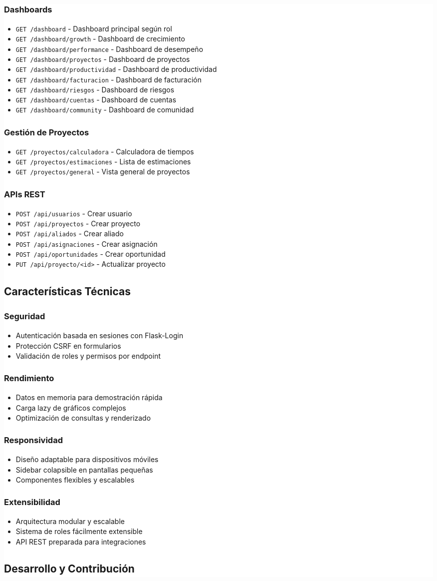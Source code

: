 ### Dashboards
- `GET /dashboard` - Dashboard principal según rol
- `GET /dashboard/growth` - Dashboard de crecimiento
- `GET /dashboard/performance` - Dashboard de desempeño
- `GET /dashboard/proyectos` - Dashboard de proyectos
- `GET /dashboard/productividad` - Dashboard de productividad
- `GET /dashboard/facturacion` - Dashboard de facturación
- `GET /dashboard/riesgos` - Dashboard de riesgos
- `GET /dashboard/cuentas` - Dashboard de cuentas
- `GET /dashboard/community` - Dashboard de comunidad

### Gestión de Proyectos
- `GET /proyectos/calculadora` - Calculadora de tiempos
- `GET /proyectos/estimaciones` - Lista de estimaciones
- `GET /proyectos/general` - Vista general de proyectos

### APIs REST
- `POST /api/usuarios` - Crear usuario
- `POST /api/proyectos` - Crear proyecto
- `POST /api/aliados` - Crear aliado
- `POST /api/asignaciones` - Crear asignación
- `POST /api/oportunidades` - Crear oportunidad
- `PUT /api/proyecto/<id>` - Actualizar proyecto

## Características Técnicas

### Seguridad
- Autenticación basada en sesiones con Flask-Login
- Protección CSRF en formularios
- Validación de roles y permisos por endpoint

### Rendimiento
- Datos en memoria para demostración rápida
- Carga lazy de gráficos complejos
- Optimización de consultas y renderizado

### Responsividad
- Diseño adaptable para dispositivos móviles
- Sidebar colapsible en pantallas pequeñas
- Componentes flexibles y escalables

### Extensibilidad
- Arquitectura modular y escalable
- Sistema de roles fácilmente extensible
- API REST preparada para integraciones

## Desarrollo y Contribución
